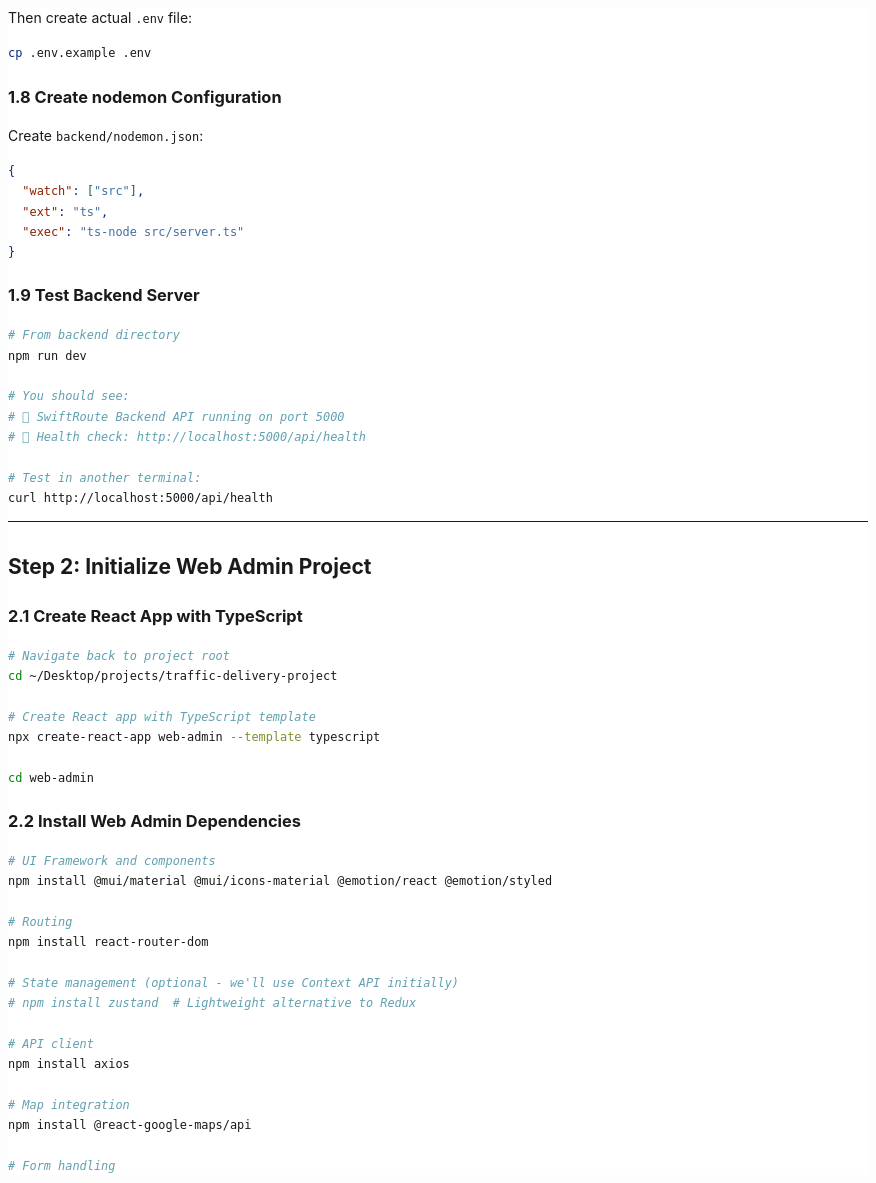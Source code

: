 Then create actual `.env` file:

```bash
cp .env.example .env
```

### 1.8 Create nodemon Configuration

Create `backend/nodemon.json`:

```json
{
  "watch": ["src"],
  "ext": "ts",
  "exec": "ts-node src/server.ts"
}
```

### 1.9 Test Backend Server

```bash
# From backend directory
npm run dev

# You should see:
# 🚀 SwiftRoute Backend API running on port 5000
# 📍 Health check: http://localhost:5000/api/health

# Test in another terminal:
curl http://localhost:5000/api/health
```

---

## Step 2: Initialize Web Admin Project

### 2.1 Create React App with TypeScript

```bash
# Navigate back to project root
cd ~/Desktop/projects/traffic-delivery-project

# Create React app with TypeScript template
npx create-react-app web-admin --template typescript

cd web-admin
```

### 2.2 Install Web Admin Dependencies

```bash
# UI Framework and components
npm install @mui/material @mui/icons-material @emotion/react @emotion/styled

# Routing
npm install react-router-dom

# State management (optional - we'll use Context API initially)
# npm install zustand  # Lightweight alternative to Redux

# API client
npm install axios

# Map integration
npm install @react-google-maps/api

# Form handling
```
